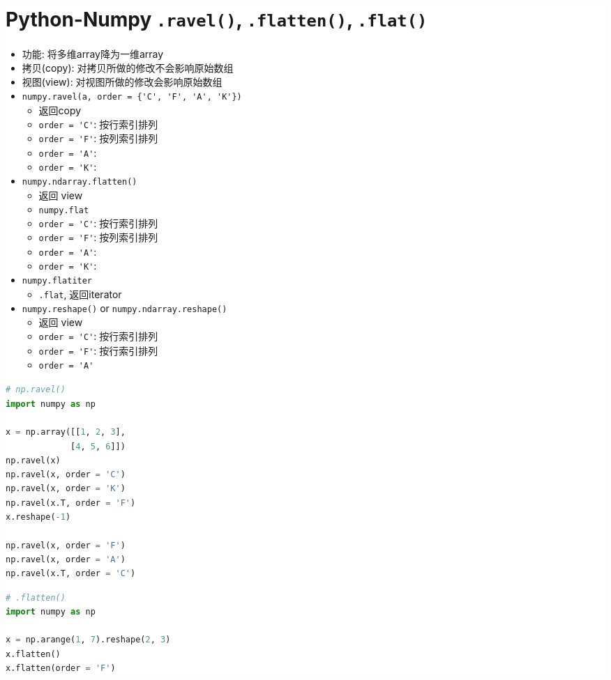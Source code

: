 # Python-Numpy `.ravel()`, `.flatten()`, `.flat()`

   - 功能: 将多维array降为一维array
   - 拷贝(copy): 对拷贝所做的修改不会影响原始数组
   - 视图(view): 对视图所做的修改会影响原始数组
- `numpy.ravel(a, order = {'C', 'F', 'A', 'K'})`
   - 返回copy
   - `order = 'C'`: 按行索引排列
   - `order = 'F'`: 按列索引排列
   - `order = 'A'`:
   - `order = 'K'`:
- `numpy.ndarray.flatten()`
   - 返回 view
   - `numpy.flat`
   - `order = 'C'`: 按行索引排列
   - `order = 'F'`: 按列索引排列
   - `order = 'A'`:
   - `order = 'K'`:
- `numpy.flatiter`
   - `.flat`, 返回iterator
- `numpy.reshape()` or `numpy.ndarray.reshape()`
   - 返回 view
   - `order = 'C'`: 按行索引排列
   - `order = 'F'`: 按行索引排列
   - `order = 'A'`

```python
# np.ravel()
import numpy as np

x = np.array([[1, 2, 3], 
             [4, 5, 6]])
np.ravel(x)
np.ravel(x, order = 'C')
np.ravel(x, order = 'K')
np.ravel(x.T, order = 'F')
x.reshape(-1)

np.ravel(x, order = 'F')
np.ravel(x, order = 'A')
np.ravel(x.T, order = 'C')
```

```python
# .flatten()
import numpy as np

x = np.arange(1, 7).reshape(2, 3)
x.flatten()
x.flatten(order = 'F')
```
